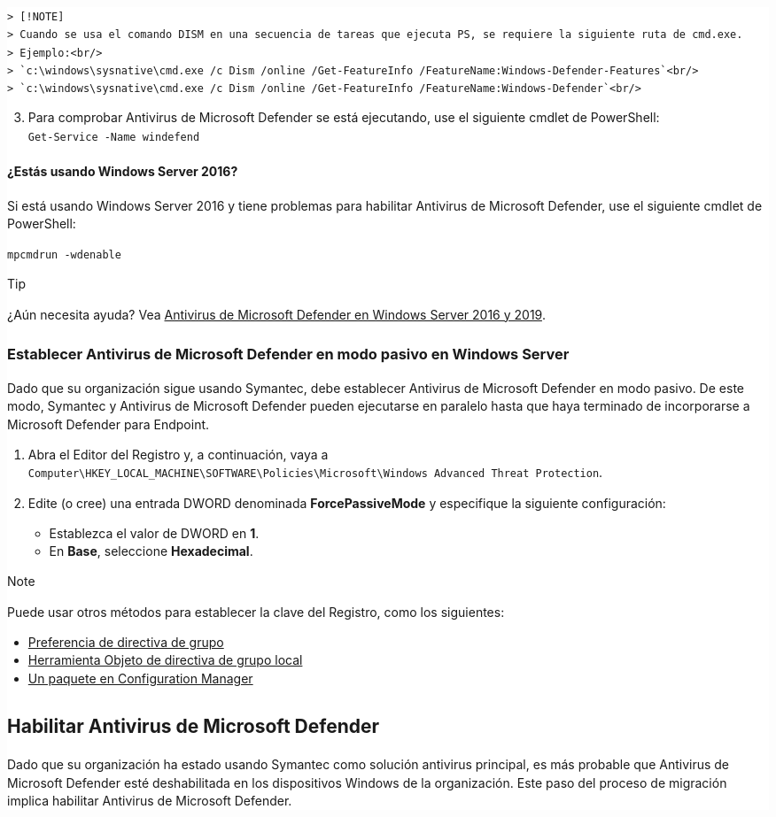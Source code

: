    > [!NOTE]
    > Cuando se usa el comando DISM en una secuencia de tareas que ejecuta PS, se requiere la siguiente ruta de cmd.exe.
    > Ejemplo:<br/>
    > `c:\windows\sysnative\cmd.exe /c Dism /online /Get-FeatureInfo /FeatureName:Windows-Defender-Features`<br/>
    > `c:\windows\sysnative\cmd.exe /c Dism /online /Get-FeatureInfo /FeatureName:Windows-Defender`<br/>

3. Para comprobar Antivirus de Microsoft Defender se está ejecutando, use el siguiente cmdlet de PowerShell: <br/>
   `Get-Service -Name windefend`

#### <a name="are-you-using-windows-server-2016"></a>¿Estás usando Windows Server 2016?

Si está usando Windows Server 2016 y tiene problemas para habilitar Antivirus de Microsoft Defender, use el siguiente cmdlet de PowerShell:

`mpcmdrun -wdenable`

> [!TIP]
> ¿Aún necesita ayuda? Vea [Antivirus de Microsoft Defender en Windows Server 2016 y 2019](/windows/security/threat-protection/microsoft-defender-antivirus/microsoft-defender-antivirus-on-windows-server-2016).

### <a name="set-microsoft-defender-antivirus-to-passive-mode-on-windows-server"></a>Establecer Antivirus de Microsoft Defender en modo pasivo en Windows Server

Dado que su organización sigue usando Symantec, debe establecer Antivirus de Microsoft Defender en modo pasivo. De este modo, Symantec y Antivirus de Microsoft Defender pueden ejecutarse en paralelo hasta que haya terminado de incorporarse a Microsoft Defender para Endpoint.

1. Abra el Editor del Registro y, a continuación, vaya a <br/>
   `Computer\HKEY_LOCAL_MACHINE\SOFTWARE\Policies\Microsoft\Windows Advanced Threat Protection`.

2. Edite (o cree) una entrada DWORD denominada **ForcePassiveMode** y especifique la siguiente configuración:
   - Establezca el valor de DWORD en **1**.
   - En **Base**, seleccione **Hexadecimal**.

> [!NOTE]
> Puede usar otros métodos para establecer la clave del Registro, como los siguientes:
>- [Preferencia de directiva de grupo](/previous-versions/windows/it-pro/windows-server-2012-R2-and-2012/dn581922(v=ws.11))
>- [Herramienta Objeto de directiva de grupo local](/windows/security/threat-protection/security-compliance-toolkit-10#what-is-the-local-group-policy-object-lgpo-tool)
>- [Un paquete en Configuration Manager](/mem/configmgr/apps/deploy-use/packages-and-programs)

## <a name="enable-microsoft-defender-antivirus"></a>Habilitar Antivirus de Microsoft Defender

Dado que su organización ha estado usando Symantec como solución antivirus principal, es más probable que Antivirus de Microsoft Defender esté deshabilitada en los dispositivos Windows de la organización. Este paso del proceso de migración implica habilitar Antivirus de Microsoft Defender. 
